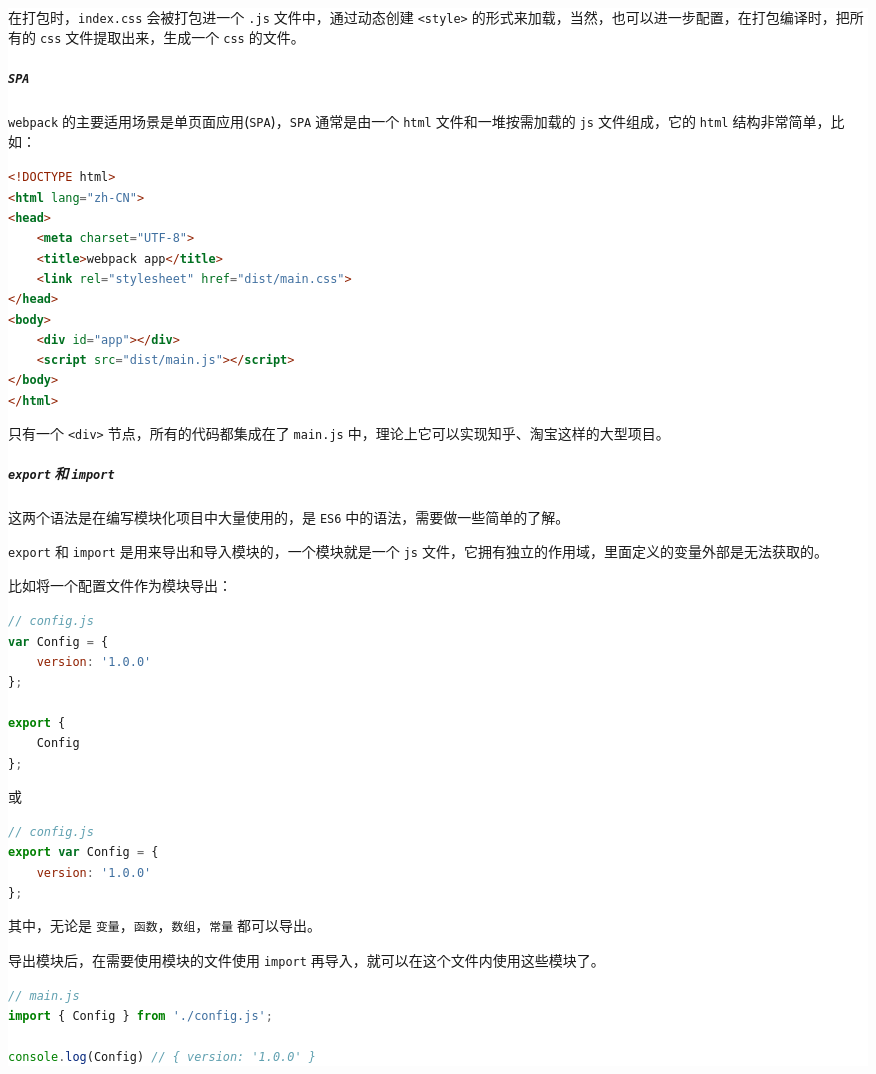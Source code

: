 在打包时，`index.css` 会被打包进一个 `.js` 文件中，通过动态创建 `<style>` 的形式来加载，当然，也可以进一步配置，在打包编译时，把所有的 `css` 文件提取出来，生成一个 `css` 的文件。

##### `SPA`

`webpack` 的主要适用场景是单页面应用(`SPA`)，`SPA` 通常是由一个 `html` 文件和一堆按需加载的 `js` 文件组成，它的 `html` 结构非常简单，比如：

```html
<!DOCTYPE html>
<html lang="zh-CN">
<head>
    <meta charset="UTF-8">
    <title>webpack app</title>
    <link rel="stylesheet" href="dist/main.css">
</head>
<body>
    <div id="app"></div>
    <script src="dist/main.js"></script>
</body>
</html>
```

只有一个 `<div>` 节点，所有的代码都集成在了 `main.js` 中，理论上它可以实现知乎、淘宝这样的大型项目。

##### `export` 和 `import`

这两个语法是在编写模块化项目中大量使用的，是 `ES6` 中的语法，需要做一些简单的了解。

`export` 和 `import` 是用来导出和导入模块的，一个模块就是一个 `js` 文件，它拥有独立的作用域，里面定义的变量外部是无法获取的。

比如将一个配置文件作为模块导出：

```js
// config.js
var Config = {
    version: '1.0.0'
};

export {
    Config
};
```

或 

```js
// config.js
export var Config = {
    version: '1.0.0'
};
```

其中，无论是 `变量`，`函数`，`数组`，`常量` 都可以导出。

导出模块后，在需要使用模块的文件使用 `import` 再导入，就可以在这个文件内使用这些模块了。

```js
// main.js
import { Config } from './config.js';

console.log(Config) // { version: '1.0.0' }
```
